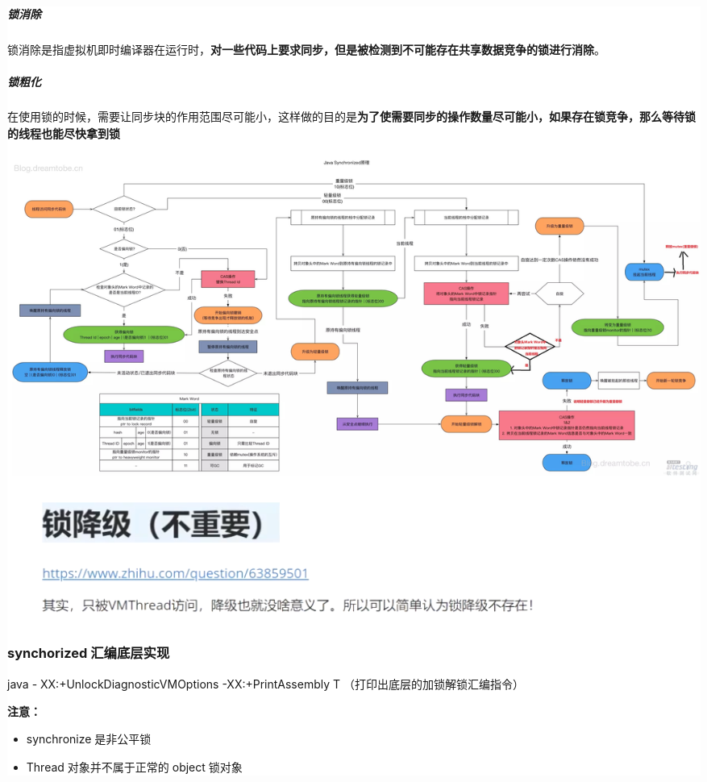 ##### 锁消除

锁消除是指虚拟机即时编译器在运行时，**对一些代码上要求同步，但是被检测到不可能存在共享数据竞争的锁进行消除**。

##### 锁粗化

在使用锁的时候，需要让同步块的作用范围尽可能小，这样做的目的是**为了使需要同步的操作数量尽可能小，如果存在锁竞争，那么等待锁的线程也能尽快拿到锁**

![img](../assets/20190323140321501.png) 



![image-20200719110756658](assets/image-20200719110756658.png)



### synchorized 汇编底层实现

java - XX:+UnlockDiagnosticVMOptions -XX:+PrintAssembly T （打印出底层的加锁解锁汇编指令）



**注意：**

- synchronize 是非公平锁

- Thread 对象并不属于正常的 object 锁对象





